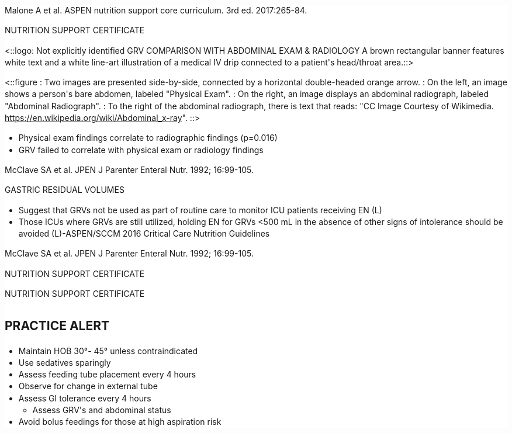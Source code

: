 <a id='2067f9d3-6758-4550-a98d-4c122b3c7434'></a>

Malone A et al. ASPEN nutrition support core curriculum. 3rd ed. 2017:265-84.

<a id='ad460ea5-3431-4e23-8858-e8b8ad42e292'></a>

NUTRITION SUPPORT
CERTIFICATE

<a id='3b2b81e9-b40d-4796-af59-171049ea1bf0'></a>

<::logo: Not explicitly identified
GRV COMPARISON WITH ABDOMINAL EXAM & RADIOLOGY
A brown rectangular banner features white text and a white line-art illustration of a medical IV drip connected to a patient's head/throat area.::>

<a id='1ded1d69-b48b-4e2b-b4bc-b383b2e2a1ee'></a>

<::figure
: Two images are presented side-by-side, connected by a horizontal double-headed orange arrow.
: On the left, an image shows a person's bare abdomen, labeled "Physical Exam".
: On the right, an image displays an abdominal radiograph, labeled "Abdominal Radiograph".
: To the right of the abdominal radiograph, there is text that reads: "CC Image Courtesy of Wikimedia. https://en.wikipedia.org/wiki/Abdominal_x-ray".
::>

- Physical exam findings correlate to radiographic findings (p=0.016)
- GRV failed to correlate with physical exam or radiology findings

<a id='8760efce-ae71-449a-9e3b-92a7e5b72b48'></a>

McClave SA et al. JPEN J Parenter Enteral Nutr. 1992; 16:99-105.

<a id='f64256b0-2039-4cdd-93d9-b94ecc547f1c'></a>

GASTRIC RESIDUAL VOLUMES

* Suggest that GRVs not be used as part of routine care to monitor ICU patients receiving EN (L)
* Those ICUs where GRVs are still utilized, holding EN for GRVs <500 mL in the absence of other signs of intolerance should be avoided (L)-ASPEN/SCCM 2016 Critical Care Nutrition Guidelines

<a id='8580b00e-6bf1-499c-b6c5-5a7d618f2664'></a>

McClave SA et al. JPEN J Parenter Enteral Nutr. 1992; 16:99-105.

<a id='d6b13d99-6dae-4929-a05b-06c850493da8'></a>

NUTRITION SUPPORT
CERTIFICATE

<a id='0db94fee-5a66-47f7-9c8f-5e3d19c61211'></a>

NUTRITION SUPPORT
CERTIFICATE

<a id='5d927805-55a8-4e9a-9cb1-7b35ea758f1c'></a>

## PRACTICE ALERT

*   Maintain HOB 30°- 45° unless contraindicated
*   Use sedatives sparingly
*   Assess feeding tube placement every 4 hours
*   Observe for change in external tube
*   Assess GI tolerance every 4 hours
    *   Assess GRV's and abdominal status
*   Avoid bolus feedings for those at high aspiration risk

